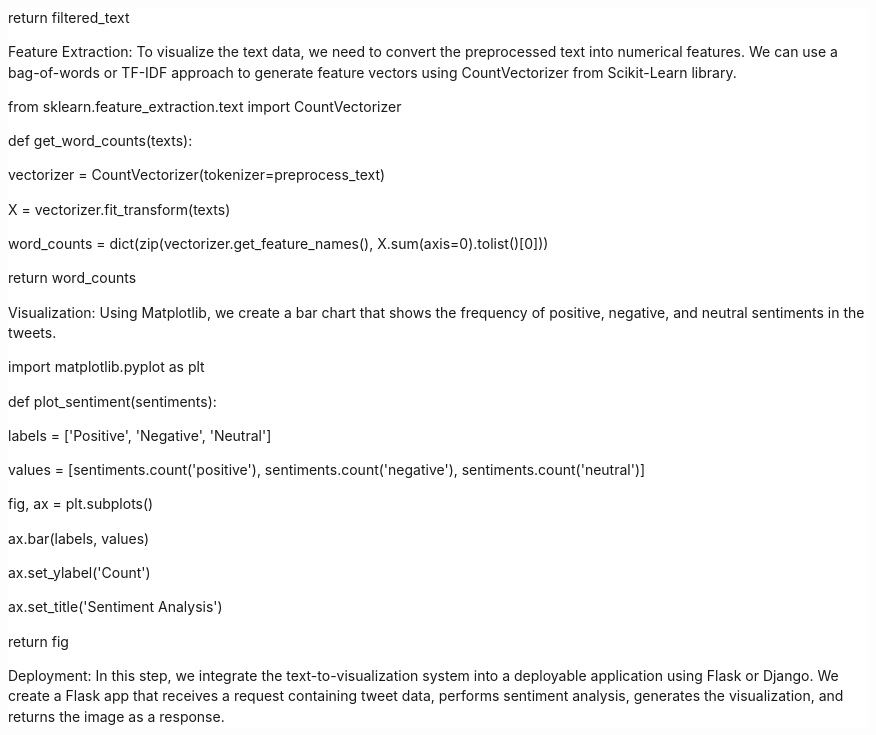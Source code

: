 
return filtered_text



Feature Extraction: To visualize the text data, we need to convert the preprocessed text into numerical features. We can use a bag-of-words or TF-IDF approach to generate feature vectors using CountVectorizer from Scikit-Learn library.





from sklearn.feature_extraction.text import CountVectorizer





def get_word_counts(texts):

vectorizer = CountVectorizer(tokenizer=preprocess_text)

X = vectorizer.fit_transform(texts)

word_counts = dict(zip(vectorizer.get_feature_names(), X.sum(axis=0).tolist()[0]))

return word_counts





Visualization: Using Matplotlib, we create a bar chart that shows the frequency of positive, negative, and neutral sentiments in the tweets.





import matplotlib.pyplot as plt





def plot_sentiment(sentiments):

labels = ['Positive', 'Negative', 'Neutral']

values = [sentiments.count('positive'), sentiments.count('negative'), sentiments.count('neutral')]





fig, ax = plt.subplots()

ax.bar(labels, values)

ax.set_ylabel('Count')

ax.set_title('Sentiment Analysis')



return fig



Deployment: In this step, we integrate the text-to-visualization system into a deployable application using Flask or Django. We create a Flask app that receives a request containing tweet data, performs sentiment analysis, generates the visualization, and returns the image as a response.
